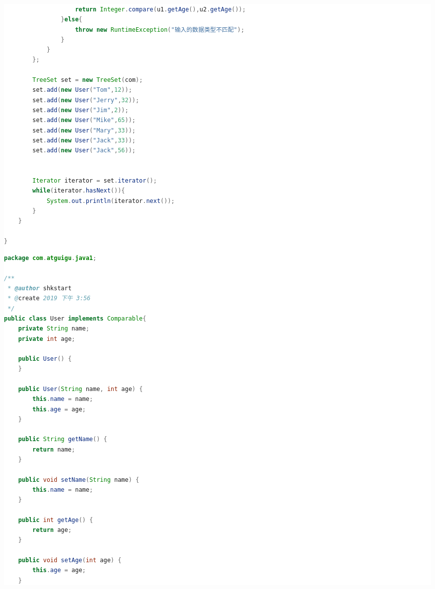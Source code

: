 ```java
                    return Integer.compare(u1.getAge(),u2.getAge());
                }else{
                    throw new RuntimeException("输入的数据类型不匹配");
                }
            }
        };

        TreeSet set = new TreeSet(com);
        set.add(new User("Tom",12));
        set.add(new User("Jerry",32));
        set.add(new User("Jim",2));
        set.add(new User("Mike",65));
        set.add(new User("Mary",33));
        set.add(new User("Jack",33));
        set.add(new User("Jack",56));


        Iterator iterator = set.iterator();
        while(iterator.hasNext()){
            System.out.println(iterator.next());
        }
    }

}

```



```java
package com.atguigu.java1;

/**
 * @author shkstart
 * @create 2019 下午 3:56
 */
public class User implements Comparable{
    private String name;
    private int age;

    public User() {
    }

    public User(String name, int age) {
        this.name = name;
        this.age = age;
    }

    public String getName() {
        return name;
    }

    public void setName(String name) {
        this.name = name;
    }

    public int getAge() {
        return age;
    }

    public void setAge(int age) {
        this.age = age;
    }

```
